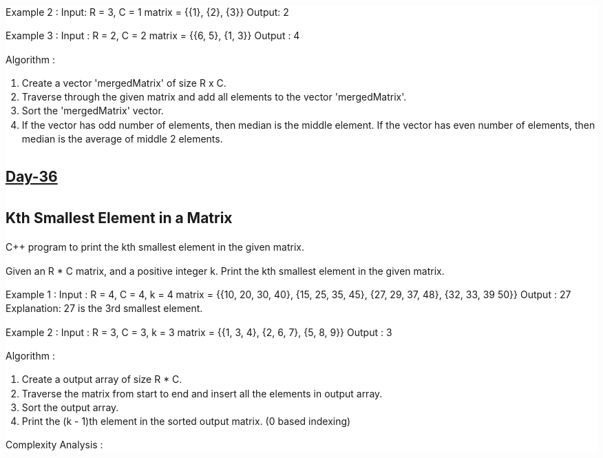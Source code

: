 Example 2 :
    Input:
    R = 3, C = 1
    matrix = {{1}, {2}, {3}}
    Output: 2

Example 3 :
    Input : R = 2, C = 2
            matrix = {{6, 5}, 
                     {1, 3}}
    Output : 4

Algorithm :

1. Create a vector 'mergedMatrix' of size R x C.
2. Traverse through the given matrix and add all elements to the vector 'mergedMatrix'.
3. Sort the 'mergedMatrix' vector.
4. If the vector has odd number of elements, then median is the middle element.
   If the vector has even number of elements, then median is the average of middle 2 elements.

## [Day-36](https://github.com/vaishnavi-konda/100-days-of-code/tree/main/Matrix/Day-36) 
## Kth Smallest Element in a Matrix

C++ program to print the kth smallest element in the given matrix.

Given an R * C  matrix, and a positive integer k. 
Print the kth smallest element in the given matrix.

Example 1 :
    Input : R = 4, C = 4, k = 4
            matrix = {{10, 20, 30, 40},
                    {15, 25, 35, 45},
                    {27, 29, 37, 48},
                    {32, 33, 39 50}}
    Output : 27
    Explanation: 27 is the 3rd smallest element.

Example 2 :
    Input : R = 3, C = 3, k = 3
            matrix = {{1, 3, 4},
                    {2, 6, 7},
                    {5, 8, 9}}
    Output : 3

Algorithm :

1. Create a output array of size R * C.
2. Traverse the matrix from start to end and insert all the elements in output array.
3. Sort the output array.
4. Print the (k - 1)th element in the sorted output matrix. (0 based indexing)

Complexity Analysis :
